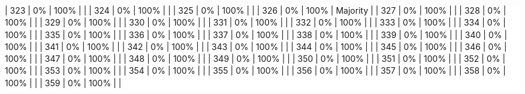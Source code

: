 | 323 | 0% | 100% |  |
| 324 | 0% | 100% |  |
| 325 | 0% | 100% |  |
| 326 | 0% | 100% | Majority |
| 327 | 0% | 100% |  |
| 328 | 0% | 100% |  |
| 329 | 0% | 100% |  |
| 330 | 0% | 100% |  |
| 331 | 0% | 100% |  |
| 332 | 0% | 100% |  |
| 333 | 0% | 100% |  |
| 334 | 0% | 100% |  |
| 335 | 0% | 100% |  |
| 336 | 0% | 100% |  |
| 337 | 0% | 100% |  |
| 338 | 0% | 100% |  |
| 339 | 0% | 100% |  |
| 340 | 0% | 100% |  |
| 341 | 0% | 100% |  |
| 342 | 0% | 100% |  |
| 343 | 0% | 100% |  |
| 344 | 0% | 100% |  |
| 345 | 0% | 100% |  |
| 346 | 0% | 100% |  |
| 347 | 0% | 100% |  |
| 348 | 0% | 100% |  |
| 349 | 0% | 100% |  |
| 350 | 0% | 100% |  |
| 351 | 0% | 100% |  |
| 352 | 0% | 100% |  |
| 353 | 0% | 100% |  |
| 354 | 0% | 100% |  |
| 355 | 0% | 100% |  |
| 356 | 0% | 100% |  |
| 357 | 0% | 100% |  |
| 358 | 0% | 100% |  |
| 359 | 0% | 100% |  |